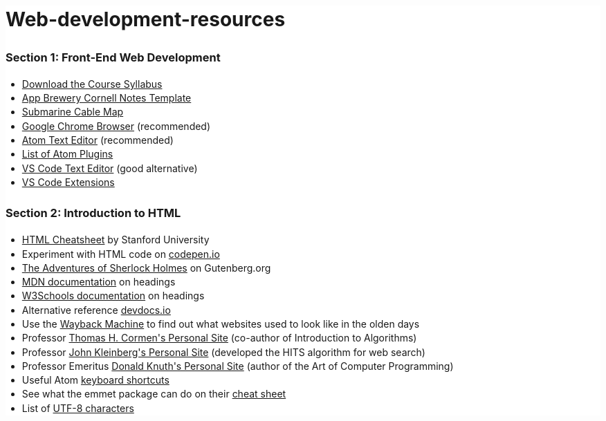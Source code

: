 # Web-development-resources


<h3>Section 1: Front-End Web Development<br>
</h3>
<ul>
	<li><a href="https://drive.google.com/uc?export=download&amp;id=1uhCUGouBsclvAH8S9d-_Z9B5hKnKdCoR" target="_blank">Download the Course Syllabus</a></li>
	<li><a href="https://drive.google.com/uc?export=download&amp;id=1RfRLujREfLx1PSpw9bubNDsvRuknJ5ek" target="_blank">App Brewery Cornell Notes Template</a></li>
	<li><a href="https://www.submarinecablemap.com/" target="_blank">Submarine Cable Map</a></li>
	<li>
<a href="https://www.google.co.uk/chrome/" target="_blank">Google Chrome Browser</a> (recommended)<br><a href="https://atom.io/" target="_blank"></a>
</li>
	<li>
<a href="https://atom.io/" target="_blank">Atom Text Editor</a> (recommended)</li>
	<li><a href="https://docs.google.com/document/d/e/2PACX-1vQNuhDC5pFXEVVNGasvddKuDHEXnqR033lsSD5tLA9NiEdHrsYM4MXVEXja2RnBgsCxK6XEo6YkMOFI/pub" target="_blank">List of Atom Plugins</a></li>
	<li>
<a href="https://code.visualstudio.com/" target="_blank">VS Code Text Editor</a> (good alternative)</li>
	<li><a href="https://docs.google.com/document/d/e/2PACX-1vQDcdmrkjNPlOSeqS-v99P-57h5f7Yo3pszkko1sN6OtIVlNBFgTyeTX3A1mDSOdw1Ugb1l5o0NVy-a/pub" target="_blank">VS Code Extensions</a></li>
</ul>
<h3>Section 2: Introduction to HTML<br>
</h3>
<ul>
	<li>
<a href="https://web.stanford.edu/group/csp/cs21/htmlcheatsheet.pdf" target="_blank">HTML Cheatsheet</a> by Stanford University</li>
	<li>Experiment with HTML code on <a href="https://codepen.io/" target="_blank">codepen.io</a>
</li>
	<li>
<a href="https://www.gutenberg.org/ebooks/1661" target="_blank">The Adventures of Sherlock Holmes</a> on Gutenberg.org</li>
	<li>
<a href="https://developer.mozilla.org/en-US/docs/Web/HTML/Element/Heading_Elements" target="_blank">MDN documentation</a> on headings</li>
	<li>
<a href="https://www.w3schools.com/html/html_headings.asp" target="_blank">W3Schools documentation</a> on headings</li>
	<li>Alternative reference <a href="https://devdocs.io/" target="_blank">devdocs.io</a>
</li>
	<li>Use the <a href="https://archive.org/web/" target="_blank">Wayback Machine</a> to find out what websites used to look like in the olden days</li>
	<li>Professor <a href="https://www.cs.dartmouth.edu/~thc/" target="_blank">Thomas H. Cormen's Personal Site</a> (co-author of Introduction to Algorithms)</li>
	<li>Professor <a href="http://www.cs.cornell.edu/home/kleinber/" target="_blank">John Kleinberg's Personal Site</a> (developed the HITS algorithm for web search)</li>
	<li>Professor Emeritus <a href="https://www-cs-faculty.stanford.edu/~knuth/" target="_blank">Donald Knuth's Personal Site</a> (author of the Art of Computer Programming)</li>
	<li>Useful Atom <a href="https://github.com/nwinkler/atom-keyboard-shortcuts" target="_blank">keyboard shortcuts</a>
</li>
	<li>See what the emmet package can do on their <a href="https://docs.emmet.io/cheat-sheet/" target="_blank">cheat sheet</a>
</li>
	<li>List of <a href="https://www.fileformat.info/info/charset/UTF-8/list.htm" target="_blank">UTF-8 characters</a>
</li>